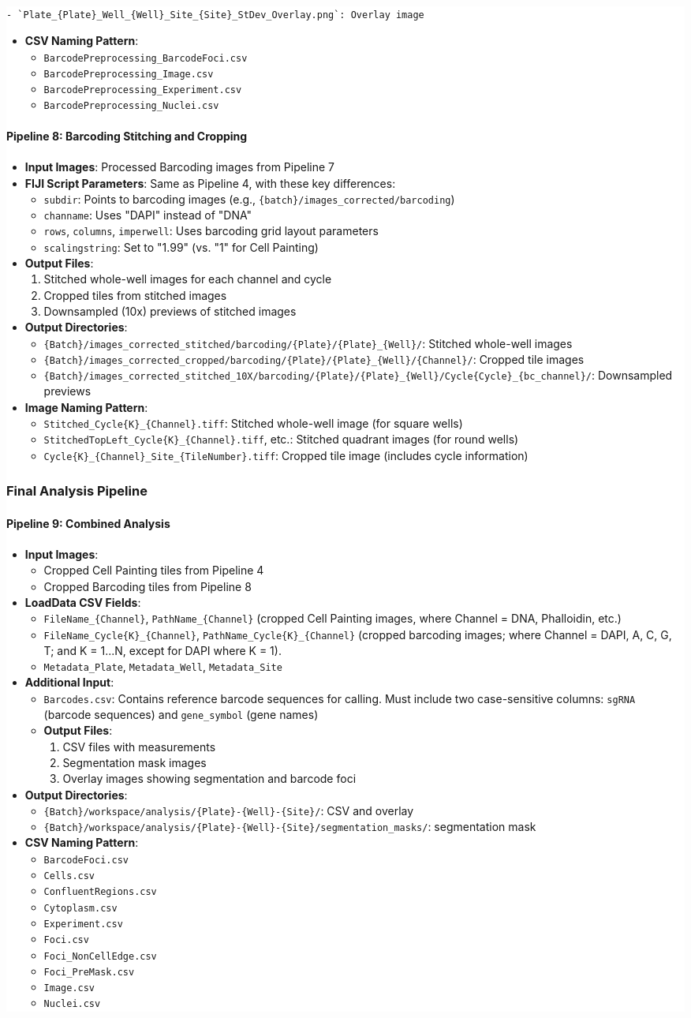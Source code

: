     - `Plate_{Plate}_Well_{Well}_Site_{Site}_StDev_Overlay.png`: Overlay image
- **CSV Naming Pattern**:
    - `BarcodePreprocessing_BarcodeFoci.csv`
    - `BarcodePreprocessing_Image.csv`
    - `BarcodePreprocessing_Experiment.csv`
    - `BarcodePreprocessing_Nuclei.csv`

#### Pipeline 8: Barcoding Stitching and Cropping

- **Input Images**: Processed Barcoding images from Pipeline 7
- **FIJI Script Parameters**: Same as Pipeline 4, with these key differences:
    - `subdir`: Points to barcoding images (e.g., `{batch}/images_corrected/barcoding`)
    - `channame`: Uses "DAPI" instead of "DNA"
    - `rows`, `columns`, `imperwell`: Uses barcoding grid layout parameters
    - `scalingstring`: Set to "1.99" (vs. "1" for Cell Painting)
- **Output Files**:
    1. Stitched whole-well images for each channel and cycle
    2. Cropped tiles from stitched images
    3. Downsampled (10x) previews of stitched images
- **Output Directories**:
    - `{Batch}/images_corrected_stitched/barcoding/{Plate}/{Plate}_{Well}/`: Stitched whole-well images
    - `{Batch}/images_corrected_cropped/barcoding/{Plate}/{Plate}_{Well}/{Channel}/`: Cropped tile images
    - `{Batch}/images_corrected_stitched_10X/barcoding/{Plate}/{Plate}_{Well}/Cycle{Cycle}_{bc_channel}/`: Downsampled previews
- **Image Naming Pattern**:
    - `Stitched_Cycle{K}_{Channel}.tiff`: Stitched whole-well image (for square wells)
    - `StitchedTopLeft_Cycle{K}_{Channel}.tiff`, etc.: Stitched quadrant images (for round wells)
    - `Cycle{K}_{Channel}_Site_{TileNumber}.tiff`: Cropped tile image (includes cycle information)

### Final Analysis Pipeline

#### Pipeline 9: Combined Analysis

- **Input Images**:
    - Cropped Cell Painting tiles from Pipeline 4
    - Cropped Barcoding tiles from Pipeline 8
- **LoadData CSV Fields**:
    - `FileName_{Channel}`, `PathName_{Channel}` (cropped Cell Painting images, where Channel = DNA, Phalloidin, etc.)
    - `FileName_Cycle{K}_{Channel}`, `PathName_Cycle{K}_{Channel}` (cropped barcoding images; where Channel = DAPI, A, C, G, T; and K = 1...N, except for DAPI where K = 1).
    - `Metadata_Plate`, `Metadata_Well`, `Metadata_Site`
- **Additional Input**:
    - `Barcodes.csv`: Contains reference barcode sequences for calling. Must include two case-sensitive columns: `sgRNA` (barcode sequences) and `gene_symbol` (gene names)
    - **Output Files**:
        1. CSV files with measurements
        2. Segmentation mask images
        3. Overlay images showing segmentation and barcode foci
- **Output Directories**:
    - `{Batch}/workspace/analysis/{Plate}-{Well}-{Site}/`: CSV and overlay
    - `{Batch}/workspace/analysis/{Plate}-{Well}-{Site}/segmentation_masks/`: segmentation mask
- **CSV Naming Pattern**:
    - `BarcodeFoci.csv`
    - `Cells.csv`
    - `ConfluentRegions.csv`
    - `Cytoplasm.csv`
    - `Experiment.csv`
    - `Foci.csv`
    - `Foci_NonCellEdge.csv`
    - `Foci_PreMask.csv`
    - `Image.csv`
    - `Nuclei.csv`